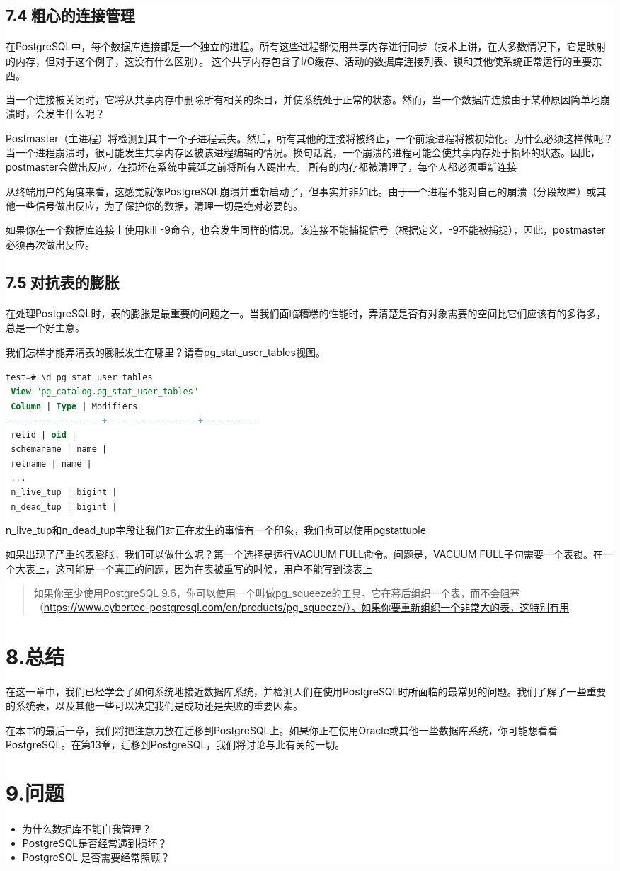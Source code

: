 ## 7.4 粗心的连接管理

在PostgreSQL中，每个数据库连接都是一个独立的进程。所有这些进程都使用共享内存进行同步（技术上讲，在大多数情况下，它是映射的内存，但对于这个例子，这没有什么区别）。 这个共享内存包含了I/O缓存、活动的数据库连接列表、锁和其他使系统正常运行的重要东西。

当一个连接被关闭时，它将从共享内存中删除所有相关的条目，并使系统处于正常的状态。然而，当一个数据库连接由于某种原因简单地崩溃时，会发生什么呢？

Postmaster（主进程）将检测到其中一个子进程丢失。然后，所有其他的连接将被终止，一个前滚进程将被初始化。为什么必须这样做呢？当一个进程崩溃时，很可能发生共享内存区被该进程编辑的情况。换句话说，一个崩溃的进程可能会使共享内存处于损坏的状态。因此，postmaster会做出反应，在损坏在系统中蔓延之前将所有人踢出去。 所有的内存都被清理了，每个人都必须重新连接

从终端用户的角度来看，这感觉就像PostgreSQL崩溃并重新启动了，但事实并非如此。由于一个进程不能对自己的崩溃（分段故障）或其他一些信号做出反应，为了保护你的数据，清理一切是绝对必要的。

如果你在一个数据库连接上使用kill -9命令，也会发生同样的情况。该连接不能捕捉信号（根据定义，-9不能被捕捉），因此，postmaster必须再次做出反应。

## 7.5 对抗表的膨胀

在处理PostgreSQL时，表的膨胀是最重要的问题之一。当我们面临糟糕的性能时，弄清楚是否有对象需要的空间比它们应该有的多得多，总是一个好主意。

我们怎样才能弄清表的膨胀发生在哪里？请看pg_stat_user_tables视图。

```sql
test=# \d pg_stat_user_tables
 View "pg_catalog.pg_stat_user_tables"
 Column | Type | Modifiers
-------------------+------------------+-----------
 relid | oid |
 schemaname | name |
 relname | name |
 ...
 n_live_tup | bigint |
 n_dead_tup | bigint |

```

n_live_tup和n_dead_tup字段让我们对正在发生的事情有一个印象，我们也可以使用pgstattuple

如果出现了严重的表膨胀，我们可以做什么呢？第一个选择是运行VACUUM FULL命令。问题是，VACUUM FULL子句需要一个表锁。在一个大表上，这可能是一个真正的问题，因为在表被重写的时候，用户不能写到该表上

> 如果你至少使用PostgreSQL 9.6，你可以使用一个叫做pg_squeeze的工具。它在幕后组织一个表，而不会阻塞（https://www.cybertec-postgresql.com/en/products/pg_squeeze/）。如果你要重新组织一个非常大的表，这特别有用

# 8.总结

在这一章中，我们已经学会了如何系统地接近数据库系统，并检测人们在使用PostgreSQL时所面临的最常见的问题。我们了解了一些重要的系统表，以及其他一些可以决定我们是成功还是失败的重要因素。

在本书的最后一章，我们将把注意力放在迁移到PostgreSQL上。如果你正在使用Oracle或其他一些数据库系统，你可能想看看PostgreSQL。在第13章，迁移到PostgreSQL，我们将讨论与此有关的一切。

# 9.问题

+ 为什么数据库不能自我管理？ 
+ PostgreSQL是否经常遇到损坏？ 
+ PostgreSQL 是否需要经常照顾？